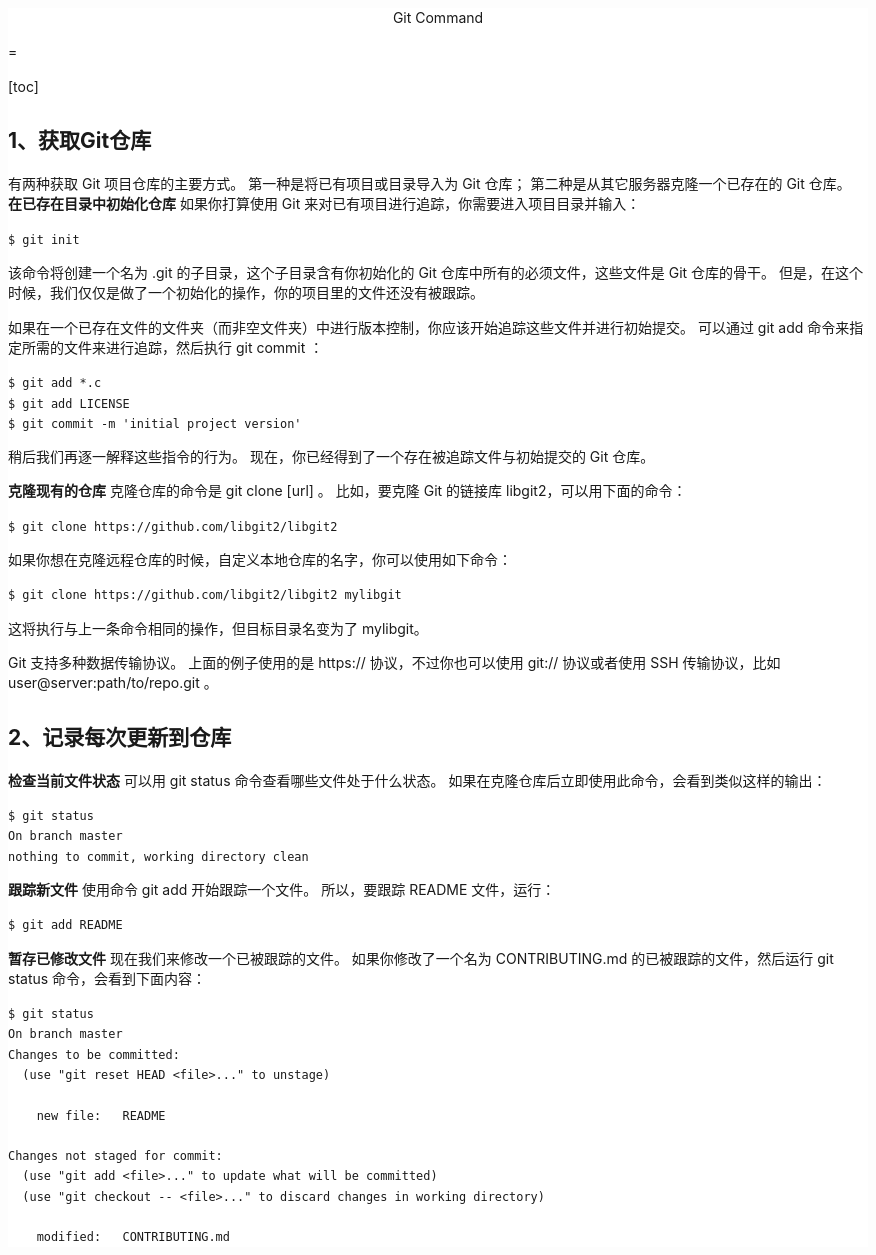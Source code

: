 <p align='center'>Git Command</p>
=

[toc]

## 1、获取Git仓库
有两种获取 Git 项目仓库的主要方式。 第一种是将已有项目或目录导入为 Git 仓库； 第二种是从其它服务器克隆一个已存在的 Git 仓库。
**在已存在目录中初始化仓库**
如果你打算使用 Git 来对已有项目进行追踪，你需要进入项目目录并输入：
```git
$ git init
```
该命令将创建一个名为 .git 的子目录，这个子目录含有你初始化的 Git 仓库中所有的必须文件，这些文件是 Git 仓库的骨干。 但是，在这个时候，我们仅仅是做了一个初始化的操作，你的项目里的文件还没有被跟踪。 

如果在一个已存在文件的文件夹（而非空文件夹）中进行版本控制，你应该开始追踪这些文件并进行初始提交。 可以通过 git add 命令来指定所需的文件来进行追踪，然后执行 git commit ：
```git
$ git add *.c
$ git add LICENSE
$ git commit -m 'initial project version'
```
稍后我们再逐一解释这些指令的行为。 现在，你已经得到了一个存在被追踪文件与初始提交的 Git 仓库。

**克隆现有的仓库**
克隆仓库的命令是 git clone [url] 。 比如，要克隆 Git 的链接库 libgit2，可以用下面的命令：
```git
$ git clone https://github.com/libgit2/libgit2
```
如果你想在克隆远程仓库的时候，自定义本地仓库的名字，你可以使用如下命令：
```git
$ git clone https://github.com/libgit2/libgit2 mylibgit
```
这将执行与上一条命令相同的操作，但目标目录名变为了 mylibgit。

Git 支持多种数据传输协议。 上面的例子使用的是 https:// 协议，不过你也可以使用 git:// 协议或者使用 SSH 传输协议，比如 user@server:path/to/repo.git 。
## 2、记录每次更新到仓库
**检查当前文件状态**
可以用 git status 命令查看哪些文件处于什么状态。 如果在克隆仓库后立即使用此命令，会看到类似这样的输出：
```git
$ git status
On branch master
nothing to commit, working directory clean
```
**跟踪新文件**
使用命令 git add 开始跟踪一个文件。 所以，要跟踪 README 文件，运行：
```git
$ git add README
```
**暂存已修改文件**
现在我们来修改一个已被跟踪的文件。 如果你修改了一个名为 CONTRIBUTING.md 的已被跟踪的文件，然后运行 git status 命令，会看到下面内容：
```git
$ git status
On branch master
Changes to be committed:
  (use "git reset HEAD <file>..." to unstage)

    new file:   README

Changes not staged for commit:
  (use "git add <file>..." to update what will be committed)
  (use "git checkout -- <file>..." to discard changes in working directory)

    modified:   CONTRIBUTING.md
```